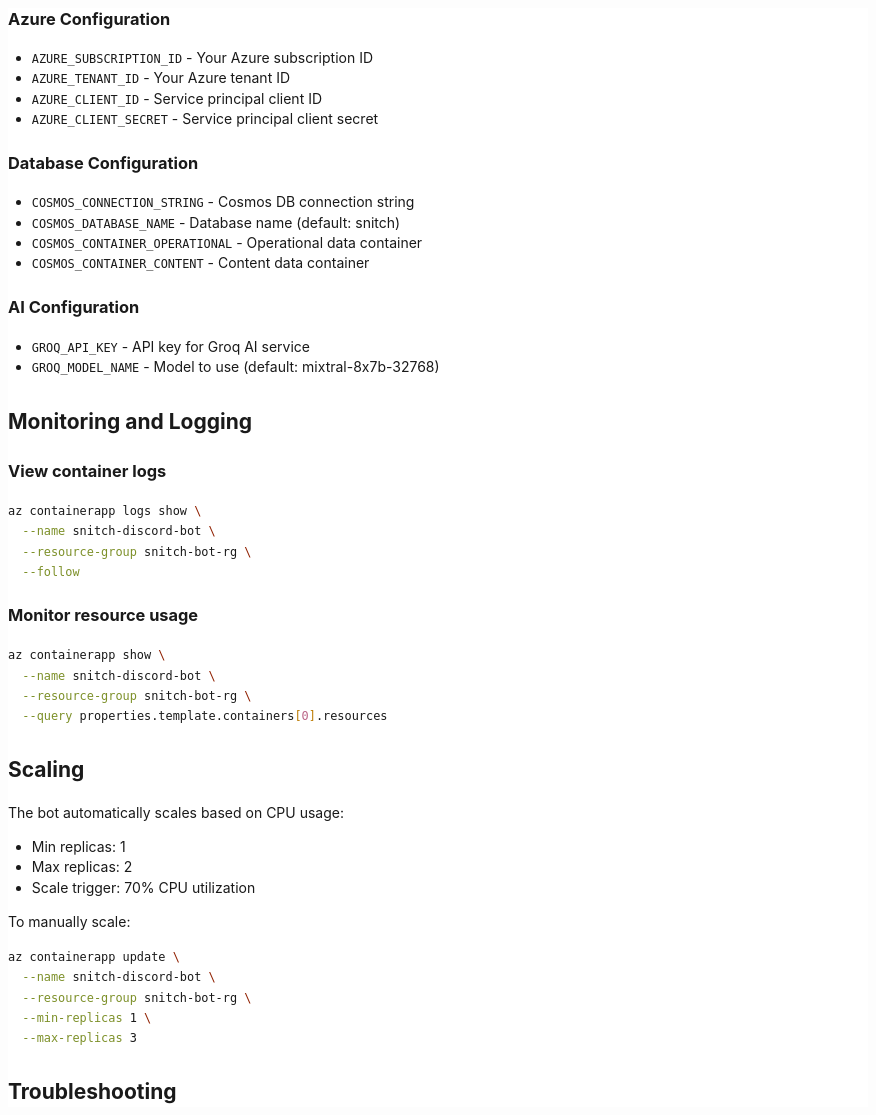 ### Azure Configuration
- `AZURE_SUBSCRIPTION_ID` - Your Azure subscription ID
- `AZURE_TENANT_ID` - Your Azure tenant ID
- `AZURE_CLIENT_ID` - Service principal client ID
- `AZURE_CLIENT_SECRET` - Service principal client secret

### Database Configuration
- `COSMOS_CONNECTION_STRING` - Cosmos DB connection string
- `COSMOS_DATABASE_NAME` - Database name (default: snitch)
- `COSMOS_CONTAINER_OPERATIONAL` - Operational data container
- `COSMOS_CONTAINER_CONTENT` - Content data container

### AI Configuration
- `GROQ_API_KEY` - API key for Groq AI service
- `GROQ_MODEL_NAME` - Model to use (default: mixtral-8x7b-32768)

## Monitoring and Logging

### View container logs
```bash
az containerapp logs show \
  --name snitch-discord-bot \
  --resource-group snitch-bot-rg \
  --follow
```

### Monitor resource usage
```bash
az containerapp show \
  --name snitch-discord-bot \
  --resource-group snitch-bot-rg \
  --query properties.template.containers[0].resources
```

## Scaling

The bot automatically scales based on CPU usage:
- Min replicas: 1
- Max replicas: 2
- Scale trigger: 70% CPU utilization

To manually scale:
```bash
az containerapp update \
  --name snitch-discord-bot \
  --resource-group snitch-bot-rg \
  --min-replicas 1 \
  --max-replicas 3
```

## Troubleshooting
